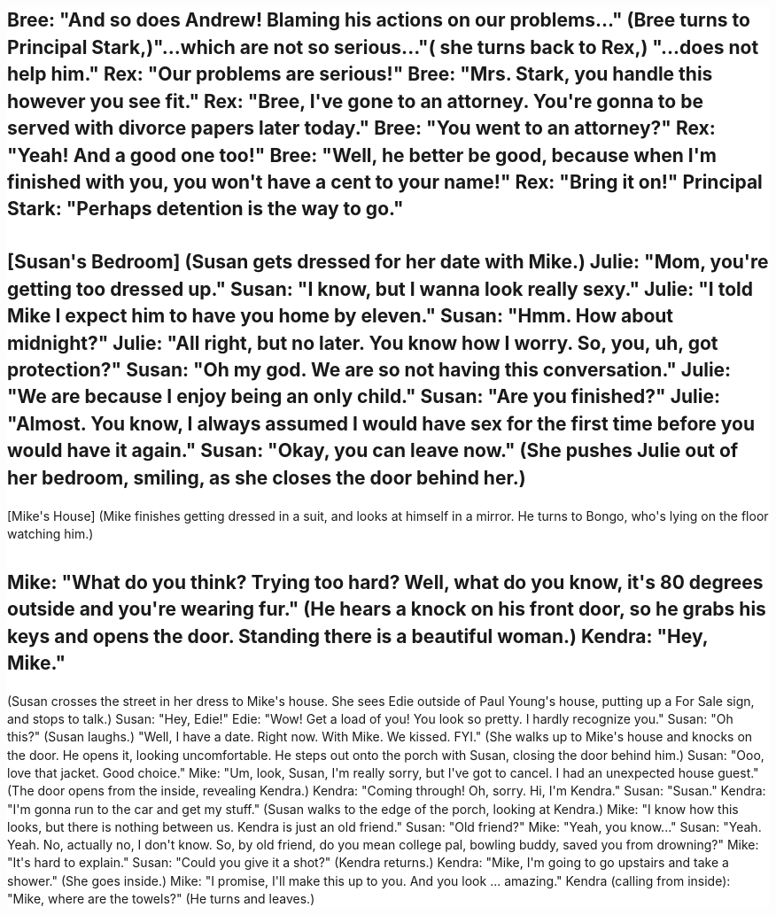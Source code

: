 Bree: "And so does Andrew! Blaming his actions on our problems..." (Bree turns to Principal Stark,)"...which are not so serious..."( she turns back to Rex,) "...does not help him." 
Rex: "Our problems are serious!" 
Bree: "Mrs. Stark, you handle this however you see fit." 
Rex: "Bree, I've gone to an attorney. You're gonna to be served with divorce papers later today." 
Bree: "You went to an attorney?" 
Rex: "Yeah! And a good one too!" 
Bree: "Well, he better be good, because when I'm finished with you, you won't have a cent to your name!" 
Rex: "Bring it on!" 
Principal Stark: "Perhaps detention is the way to go."
--------------------------------------------------------------------------------
[Susan's Bedroom]
(Susan gets dressed for her date with Mike.) 
Julie: "Mom, you're getting too dressed up." 
Susan: "I know, but I wanna look really sexy." 
Julie: "I told Mike I expect him to have you home by eleven." 
Susan: "Hmm. How about midnight?" 
Julie: "All right, but no later. You know how I worry. So, you, uh, got protection?" 
Susan: "Oh my god. We are so not having this conversation." 
Julie: "We are because I enjoy being an only child." 
Susan: "Are you finished?" 
Julie: "Almost. You know, I always assumed I would have sex for the first time before you would have it again." 
Susan: "Okay, you can leave now."
(She pushes Julie out of her bedroom, smiling, as she closes the door behind her.) 
--------------------------------------------------------------------------------
[Mike's House]
(Mike finishes getting dressed in a suit, and looks at himself in a mirror. He turns to Bongo, who's lying on the floor watching him.) 

Mike: "What do you think? Trying too hard? Well, what do you know, it's 80 degrees outside and you're wearing fur."
(He hears a knock on his front door, so he grabs his keys and opens the door. Standing there is a beautiful woman.) 
Kendra: "Hey, Mike."
--------------------------------------------------------------------------------
(Susan crosses the street in her dress to Mike's house. She sees Edie outside of Paul Young's house, putting up a For Sale sign, and stops to talk.) 
Susan: "Hey, Edie!" 
Edie: "Wow! Get a load of you! You look so pretty. I hardly recognize you." 
Susan: "Oh this?" (Susan laughs.) "Well, I have a date. Right now. With Mike. We kissed. FYI."
(She walks up to Mike's house and knocks on the door. He opens it, looking uncomfortable. He steps out onto the porch with Susan, closing the door behind him.) 
Susan: "Ooo, love that jacket. Good choice." 
Mike: "Um, look, Susan, I'm really sorry, but I've got to cancel. I had an unexpected house guest."
(The door opens from the inside, revealing Kendra.) 
Kendra: "Coming through! Oh, sorry. Hi, I'm Kendra." 
Susan: "Susan." 
Kendra: "I'm gonna run to the car and get my stuff."
(Susan walks to the edge of the porch, looking at Kendra.) 
Mike: "I know how this looks, but there is nothing between us. Kendra is just an old friend." 
Susan: "Old friend?" 
Mike: "Yeah, you know..." 
Susan: "Yeah. Yeah. No, actually no, I don't know. So, by old friend, do you mean college pal, bowling buddy, saved you from drowning?" 
Mike: "It's hard to explain." 
Susan: "Could you give it a shot?"
(Kendra returns.) 
Kendra: "Mike, I'm going to go upstairs and take a shower."
(She goes inside.) 
Mike: "I promise, I'll make this up to you. And you look ... amazing." 
Kendra (calling from inside): "Mike, where are the towels?" (He turns and leaves.) 